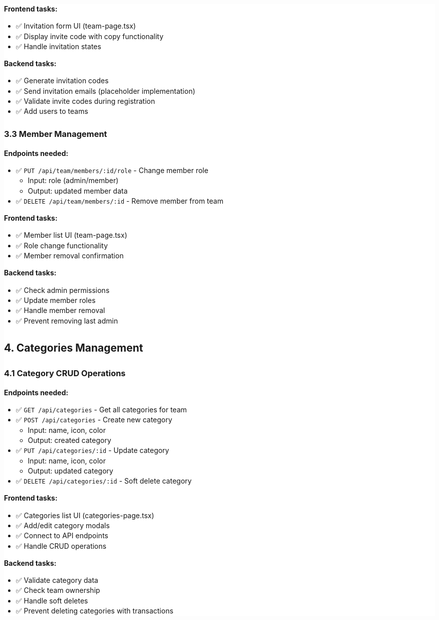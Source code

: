 **Frontend tasks:**
- ✅ Invitation form UI (team-page.tsx)
- ✅ Display invite code with copy functionality
- ✅ Handle invitation states

**Backend tasks:**
- ✅ Generate invitation codes
- ✅ Send invitation emails (placeholder implementation)
- ✅ Validate invite codes during registration
- ✅ Add users to teams

### 3.3 Member Management
**Endpoints needed:**
- ✅ `PUT /api/team/members/:id/role` - Change member role
  - Input: role (admin/member)
  - Output: updated member data
- ✅ `DELETE /api/team/members/:id` - Remove member from team

**Frontend tasks:**
- ✅ Member list UI (team-page.tsx)
- ✅ Role change functionality
- ✅ Member removal confirmation

**Backend tasks:**
- ✅ Check admin permissions
- ✅ Update member roles
- ✅ Handle member removal
- ✅ Prevent removing last admin

## 4. Categories Management

### 4.1 Category CRUD Operations
**Endpoints needed:**
- ✅ `GET /api/categories` - Get all categories for team
- ✅ `POST /api/categories` - Create new category
  - Input: name, icon, color
  - Output: created category
- ✅ `PUT /api/categories/:id` - Update category
  - Input: name, icon, color
  - Output: updated category
- ✅ `DELETE /api/categories/:id` - Soft delete category

**Frontend tasks:**
- ✅ Categories list UI (categories-page.tsx)
- ✅ Add/edit category modals
- ✅ Connect to API endpoints
- ✅ Handle CRUD operations

**Backend tasks:**
- ✅ Validate category data
- ✅ Check team ownership
- ✅ Handle soft deletes
- ✅ Prevent deleting categories with transactions

